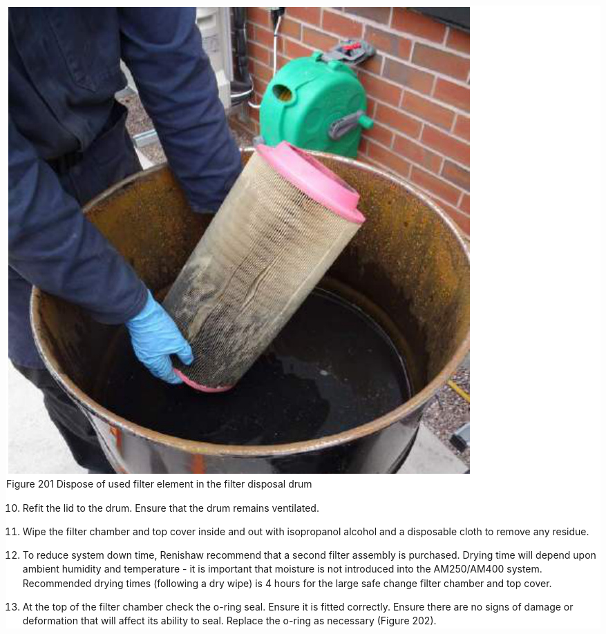 ![](images/bf67fa4d21258a30ae1587dd6532b2739d82a72b7cbec8fb31ba6f52d9618e8f.jpg)  
Figure 201 Dispose of used filter element in the filter disposal drum  

10. Refit the lid to the drum. Ensure that the drum remains ventilated.  

11.	 Wipe the filter chamber and top cover inside and out with isopropanol alcohol and a disposable cloth to remove any residue.   
12. To reduce system down time, Renishaw recommend that a second filter assembly is purchased. Drying time will depend upon ambient humidity and temperature - it is important that moisture is not introduced into the AM250/AM400 system. Recommended drying times (following a dry wipe) is 4 hours for the large safe change filter chamber and top cover.   
13.	 At the top of the filter chamber check the o-ring seal. Ensure it is fitted correctly. Ensure there are no signs of damage or deformation that will affect its ability to seal. Replace the o-ring as necessary (Figure 202).  
